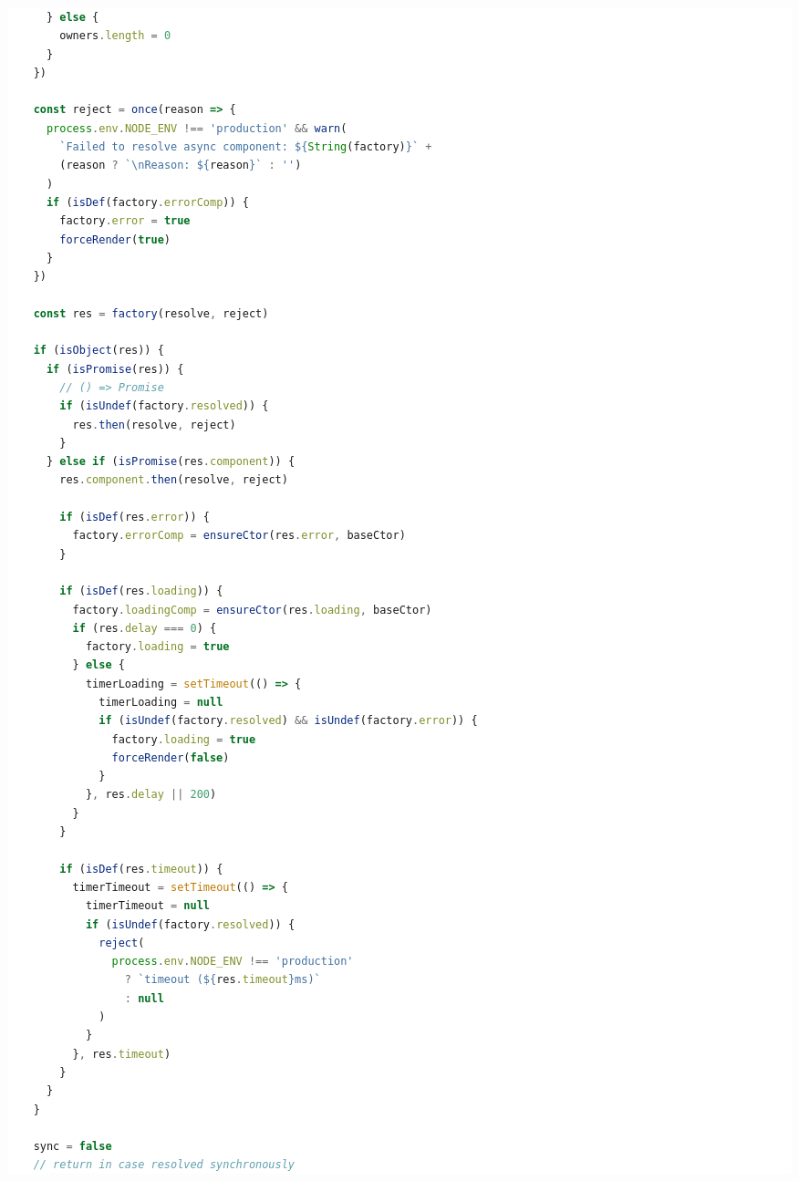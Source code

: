 ```javascript
      } else {
        owners.length = 0
      }
    })

    const reject = once(reason => {
      process.env.NODE_ENV !== 'production' && warn(
        `Failed to resolve async component: ${String(factory)}` +
        (reason ? `\nReason: ${reason}` : '')
      )
      if (isDef(factory.errorComp)) {
        factory.error = true
        forceRender(true)
      }
    })

    const res = factory(resolve, reject)

    if (isObject(res)) {
      if (isPromise(res)) {
        // () => Promise
        if (isUndef(factory.resolved)) {
          res.then(resolve, reject)
        }
      } else if (isPromise(res.component)) {
        res.component.then(resolve, reject)

        if (isDef(res.error)) {
          factory.errorComp = ensureCtor(res.error, baseCtor)
        }

        if (isDef(res.loading)) {
          factory.loadingComp = ensureCtor(res.loading, baseCtor)
          if (res.delay === 0) {
            factory.loading = true
          } else {
            timerLoading = setTimeout(() => {
              timerLoading = null
              if (isUndef(factory.resolved) && isUndef(factory.error)) {
                factory.loading = true
                forceRender(false)
              }
            }, res.delay || 200)
          }
        }

        if (isDef(res.timeout)) {
          timerTimeout = setTimeout(() => {
            timerTimeout = null
            if (isUndef(factory.resolved)) {
              reject(
                process.env.NODE_ENV !== 'production'
                  ? `timeout (${res.timeout}ms)`
                  : null
              )
            }
          }, res.timeout)
        }
      }
    }

    sync = false
    // return in case resolved synchronously
```